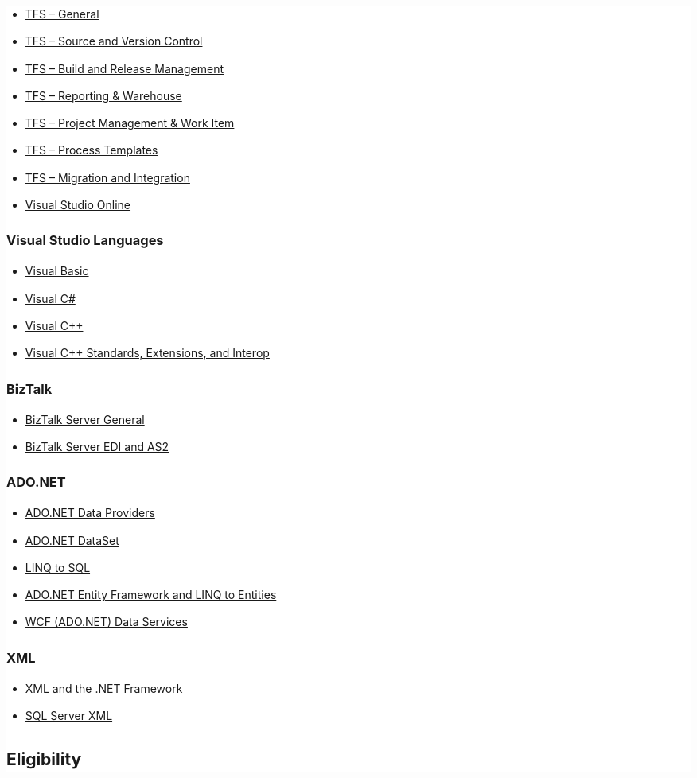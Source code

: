    - [TFS – General](http://social.msdn.microsoft.com/Forums/en-US/tfsgeneral/threads)

   - [TFS – Source and Version Control](http://social.msdn.microsoft.com/Forums/en-US/tfsversioncontrol/threads)

   - [TFS – Build and Release Management](http://social.msdn.microsoft.com/Forums/en-US/tfsbuild/threads)

   - [TFS – Reporting & Warehouse](http://social.msdn.microsoft.com/Forums/en-US/tfsreporting/threads)

   - [TFS – Project Management & Work Item](http://social.msdn.microsoft.com/Forums/en-US/tfsworkitemtracking/threads)

   - [TFS – Process Templates](http://social.msdn.microsoft.com/Forums/en-US/tfsprocess/threads)

   - [TFS – Migration and Integration](http://social.msdn.microsoft.com/Forums/vstudio/en-US/home?forum=tfsintegration&filter=alltypes&sort=lastpostdesc)

   - [Visual Studio Online](http://social.msdn.microsoft.com/Forums/vstudio/en-US/home?forum=TFService&filter=alltypes&sort=lastpostdesc)

### Visual Studio Languages
   - [Visual Basic](http://social.msdn.microsoft.com/Forums/en-US/vbgeneral/threads)

   - [Visual C#](http://social.msdn.microsoft.com/Forums/en-US/csharpgeneral/threads)

   - [Visual C++](http://social.msdn.microsoft.com/Forums/en-US/vcgeneral/threads)

   - [Visual C++ Standards, Extensions, and Interop](http://social.msdn.microsoft.com/Forums/en-US/vclanguage/threads)


### BizTalk
   - [BizTalk Server General](http://social.msdn.microsoft.com/Forums/en-US/biztalkgeneral/threads)

   - [BizTalk Server EDI and AS2](http://social.msdn.microsoft.com/Forums/en-US/biztalkediandas2/threads)

### ADO<span>.NET
   - [ADO<span>.NET Data Providers](http://social.msdn.microsoft.com/Forums/en-US/adodotnetdataproviders/threads)

   - [ADO<span>.NET DataSet](http://social.msdn.microsoft.com/Forums/en/adodotnetdataset/threads)

   - [LINQ to SQL](http://social.msdn.microsoft.com/Forums/en/linqtosql/threads)

   - [ADO<span>.NET Entity Framework and LINQ to Entities](http://social.msdn.microsoft.com/Forums/en/adodotnetentityframework/threads)

   - [WCF (ADO<span>.NET) Data Services](http://social.msdn.microsoft.com/Forums/en/adodotnetdataservices/threads)

### XML
   - [XML and the .NET Framework](http://social.msdn.microsoft.com/Forums/en-US/xmlandnetfx/threads)

   - [SQL Server XML](http://social.msdn.microsoft.com/Forums/en-US/sqlxml/threads)


## Eligibility
